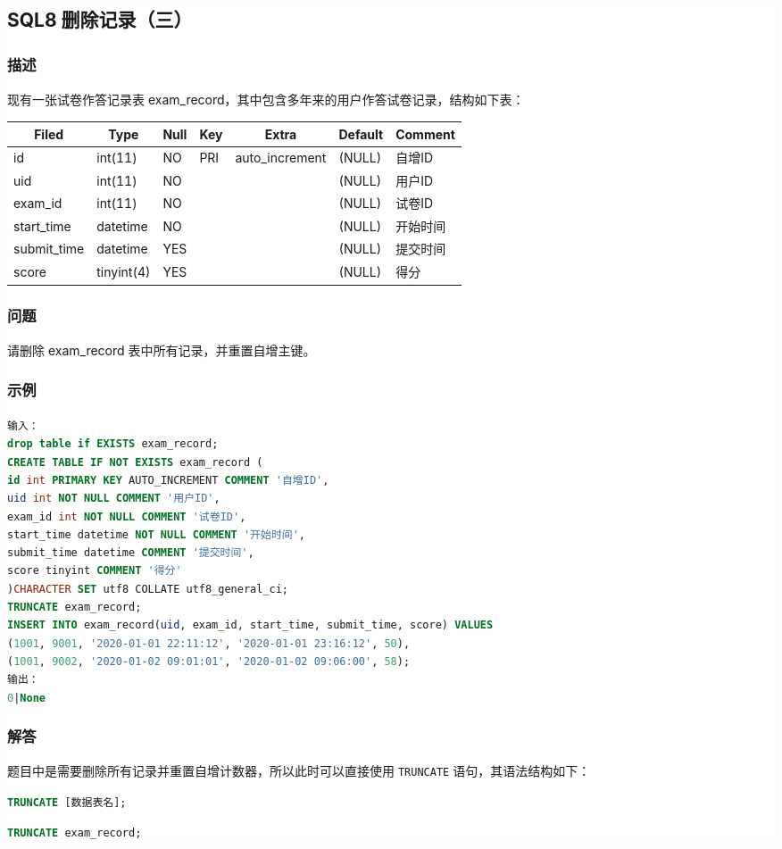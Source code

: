 ## SQL8 删除记录（三）

### 描述

现有一张试卷作答记录表 exam_record，其中包含多年来的用户作答试卷记录，结构如下表：

| Filed       | Type       | Null | Key  | Extra          | Default | Comment  |
| ----------- | ---------- | ---- | ---- | -------------- | ------- | -------- |
| id          | int(11)    | NO   | PRI  | auto_increment | (NULL)  | 自增ID   |
| uid         | int(11)    | NO   |      |                | (NULL)  | 用户ID   |
| exam_id     | int(11)    | NO   |      |                | (NULL)  | 试卷ID   |
| start_time  | datetime   | NO   |      |                | (NULL)  | 开始时间 |
| submit_time | datetime   | YES  |      |                | (NULL)  | 提交时间 |
| score       | tinyint(4) | YES  |      |                | (NULL)  | 得分     |

### 问题

请删除 exam_record 表中所有记录，并重置自增主键。

### 示例

```sql
输入：
drop table if EXISTS exam_record;
CREATE TABLE IF NOT EXISTS exam_record (
id int PRIMARY KEY AUTO_INCREMENT COMMENT '自增ID',
uid int NOT NULL COMMENT '用户ID',
exam_id int NOT NULL COMMENT '试卷ID',
start_time datetime NOT NULL COMMENT '开始时间',
submit_time datetime COMMENT '提交时间',
score tinyint COMMENT '得分'
)CHARACTER SET utf8 COLLATE utf8_general_ci;
TRUNCATE exam_record;
INSERT INTO exam_record(uid, exam_id, start_time, submit_time, score) VALUES
(1001, 9001, '2020-01-01 22:11:12', '2020-01-01 23:16:12', 50),
(1001, 9002, '2020-01-02 09:01:01', '2020-01-02 09:06:00', 58);
输出：
0|None
```

### 解答

题目中是需要删除所有记录并重置自增计数器，所以此时可以直接使用 `TRUNCATE` 语句，其语法结构如下：

```sql
TRUNCATE [数据表名];
```

```sql
TRUNCATE exam_record;
```
